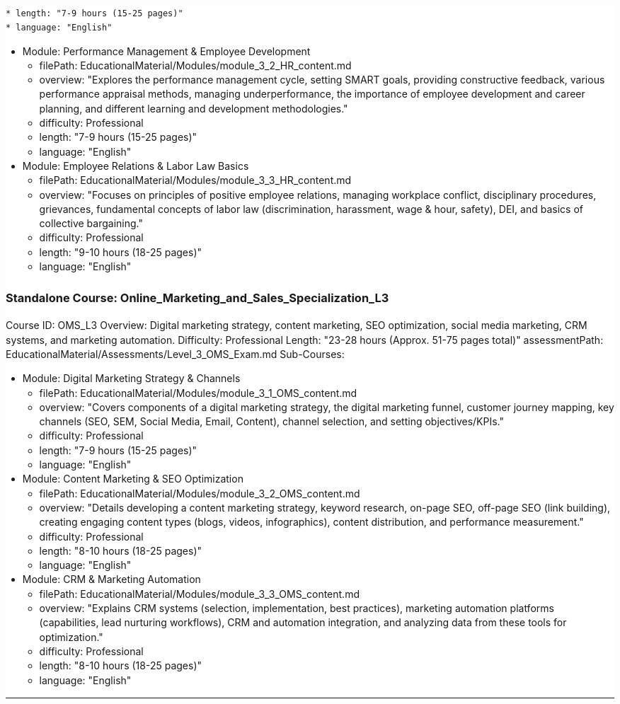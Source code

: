     * length: "7-9 hours (15-25 pages)"
    * language: "English"
* Module: Performance Management & Employee Development
    * filePath: EducationalMaterial/Modules/module_3_2_HR_content.md
    * overview: "Explores the performance management cycle, setting SMART goals, providing constructive feedback, various performance appraisal methods, managing underperformance, the importance of employee development and career planning, and different learning and development methodologies."
    * difficulty: Professional
    * length: "7-9 hours (15-25 pages)"
    * language: "English"
* Module: Employee Relations & Labor Law Basics
    * filePath: EducationalMaterial/Modules/module_3_3_HR_content.md
    * overview: "Focuses on principles of positive employee relations, managing workplace conflict, disciplinary procedures, grievances, fundamental concepts of labor law (discrimination, harassment, wage & hour, safety), DEI, and basics of collective bargaining."
    * difficulty: Professional
    * length: "9-10 hours (18-25 pages)"
    * language: "English"

### Standalone Course: Online_Marketing_and_Sales_Specialization_L3
Course ID: OMS_L3
Overview: Digital marketing strategy, content marketing, SEO optimization, social media marketing, CRM systems, and marketing automation.
Difficulty: Professional
Length: "23-28 hours (Approx. 51-75 pages total)"
assessmentPath: EducationalMaterial/Assessments/Level_3_OMS_Exam.md
Sub-Courses:
* Module: Digital Marketing Strategy & Channels
    * filePath: EducationalMaterial/Modules/module_3_1_OMS_content.md
    * overview: "Covers components of a digital marketing strategy, the digital marketing funnel, customer journey mapping, key channels (SEO, SEM, Social Media, Email, Content), channel selection, and setting objectives/KPIs."
    * difficulty: Professional
    * length: "7-9 hours (15-25 pages)"
    * language: "English"
* Module: Content Marketing & SEO Optimization
    * filePath: EducationalMaterial/Modules/module_3_2_OMS_content.md
    * overview: "Details developing a content marketing strategy, keyword research, on-page SEO, off-page SEO (link building), creating engaging content types (blogs, videos, infographics), content distribution, and performance measurement."
    * difficulty: Professional
    * length: "8-10 hours (18-25 pages)"
    * language: "English"
* Module: CRM & Marketing Automation
    * filePath: EducationalMaterial/Modules/module_3_3_OMS_content.md
    * overview: "Explains CRM systems (selection, implementation, best practices), marketing automation platforms (capabilities, lead nurturing workflows), CRM and automation integration, and analyzing data from these tools for optimization."
    * difficulty: Professional
    * length: "8-10 hours (18-25 pages)"
    * language: "English"

---